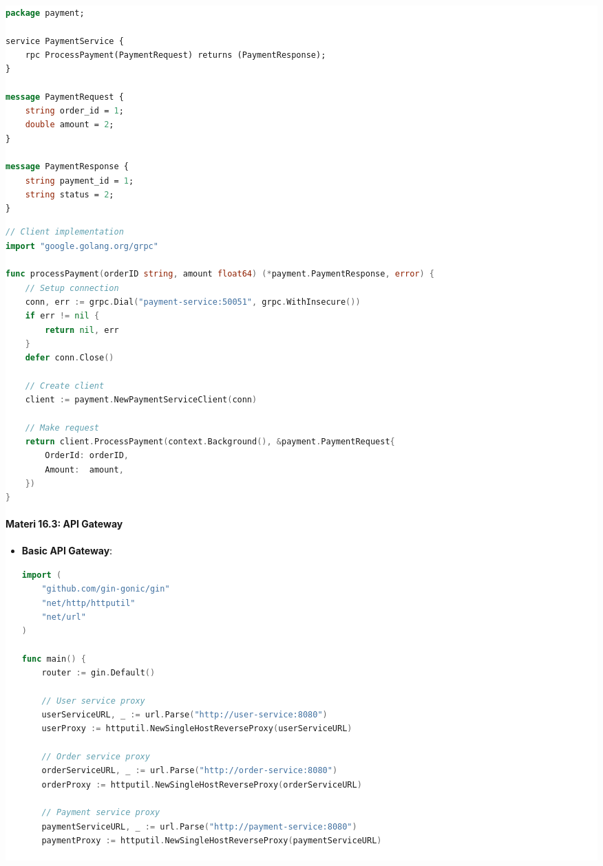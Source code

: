   ```proto
  package payment;
  
  service PaymentService {
      rpc ProcessPayment(PaymentRequest) returns (PaymentResponse);
  }
  
  message PaymentRequest {
      string order_id = 1;
      double amount = 2;
  }
  
  message PaymentResponse {
      string payment_id = 1;
      string status = 2;
  }
  ```
  
  ```go
  // Client implementation
  import "google.golang.org/grpc"
  
  func processPayment(orderID string, amount float64) (*payment.PaymentResponse, error) {
      // Setup connection
      conn, err := grpc.Dial("payment-service:50051", grpc.WithInsecure())
      if err != nil {
          return nil, err
      }
      defer conn.Close()
      
      // Create client
      client := payment.NewPaymentServiceClient(conn)
      
      // Make request
      return client.ProcessPayment(context.Background(), &payment.PaymentRequest{
          OrderId: orderID,
          Amount:  amount,
      })
  }
  ```

#### Materi 16.3: API Gateway
- **Basic API Gateway**:
  ```go
  import (
      "github.com/gin-gonic/gin"
      "net/http/httputil"
      "net/url"
  )
  
  func main() {
      router := gin.Default()
      
      // User service proxy
      userServiceURL, _ := url.Parse("http://user-service:8080")
      userProxy := httputil.NewSingleHostReverseProxy(userServiceURL)
      
      // Order service proxy
      orderServiceURL, _ := url.Parse("http://order-service:8080")
      orderProxy := httputil.NewSingleHostReverseProxy(orderServiceURL)
      
      // Payment service proxy
      paymentServiceURL, _ := url.Parse("http://payment-service:8080")
      paymentProxy := httputil.NewSingleHostReverseProxy(paymentServiceURL)
      
  ```